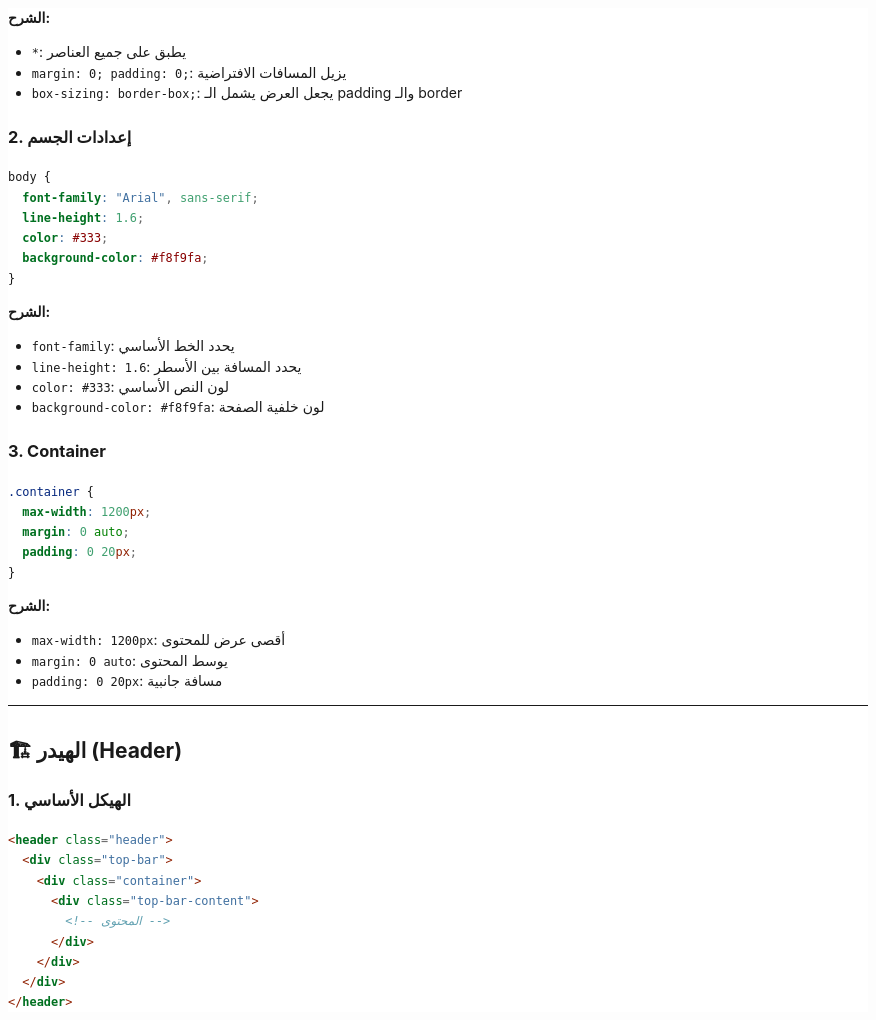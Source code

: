 **الشرح:**

- `*`: يطبق على جميع العناصر
- `margin: 0; padding: 0;`: يزيل المسافات الافتراضية
- `box-sizing: border-box;`: يجعل العرض يشمل الـ padding والـ border

### 2. إعدادات الجسم

```css
body {
  font-family: "Arial", sans-serif;
  line-height: 1.6;
  color: #333;
  background-color: #f8f9fa;
}
```

**الشرح:**

- `font-family`: يحدد الخط الأساسي
- `line-height: 1.6`: يحدد المسافة بين الأسطر
- `color: #333`: لون النص الأساسي
- `background-color: #f8f9fa`: لون خلفية الصفحة

### 3. Container

```css
.container {
  max-width: 1200px;
  margin: 0 auto;
  padding: 0 20px;
}
```

**الشرح:**

- `max-width: 1200px`: أقصى عرض للمحتوى
- `margin: 0 auto`: يوسط المحتوى
- `padding: 0 20px`: مسافة جانبية

---

## 🏗️ الهيدر (Header)

### 1. الهيكل الأساسي

```html
<header class="header">
  <div class="top-bar">
    <div class="container">
      <div class="top-bar-content">
        <!-- المحتوى -->
      </div>
    </div>
  </div>
</header>
```
